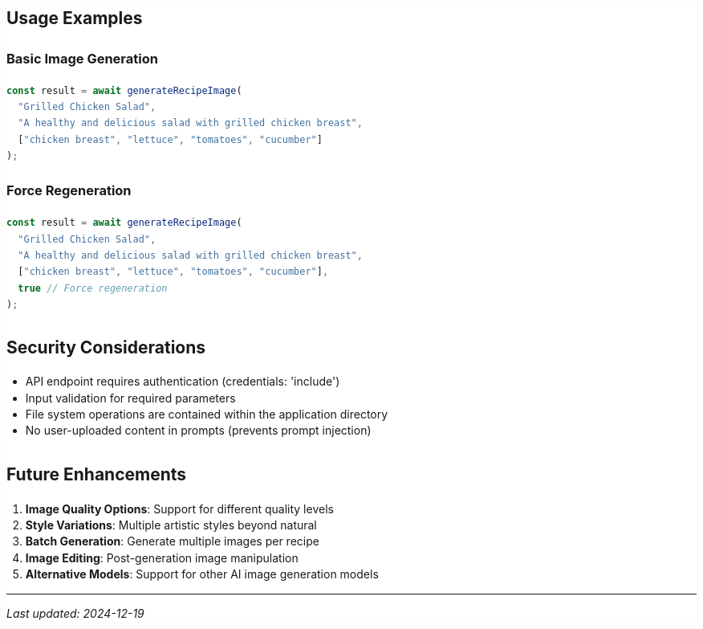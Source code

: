 ## Usage Examples

### Basic Image Generation
```typescript
const result = await generateRecipeImage(
  "Grilled Chicken Salad",
  "A healthy and delicious salad with grilled chicken breast",
  ["chicken breast", "lettuce", "tomatoes", "cucumber"]
);
```

### Force Regeneration
```typescript
const result = await generateRecipeImage(
  "Grilled Chicken Salad",
  "A healthy and delicious salad with grilled chicken breast",
  ["chicken breast", "lettuce", "tomatoes", "cucumber"],
  true // Force regeneration
);
```

## Security Considerations

- API endpoint requires authentication (credentials: 'include')
- Input validation for required parameters
- File system operations are contained within the application directory
- No user-uploaded content in prompts (prevents prompt injection)

## Future Enhancements

1. **Image Quality Options**: Support for different quality levels
2. **Style Variations**: Multiple artistic styles beyond natural
3. **Batch Generation**: Generate multiple images per recipe
4. **Image Editing**: Post-generation image manipulation
5. **Alternative Models**: Support for other AI image generation models

---

*Last updated: 2024-12-19*
